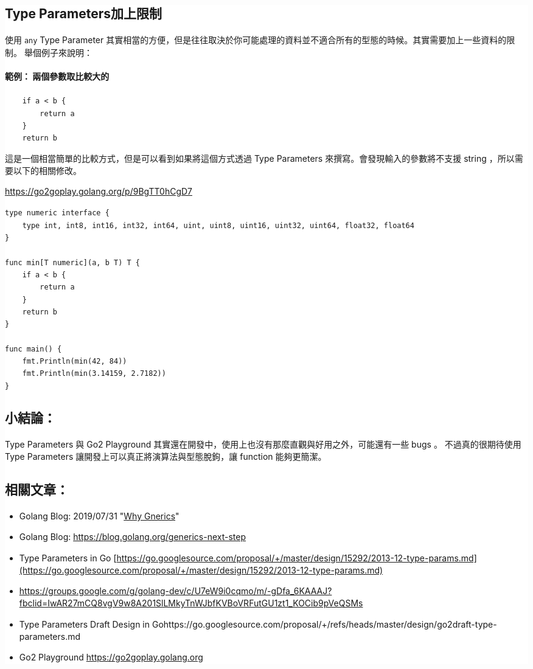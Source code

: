


## Type Parameters加上限制

使用 `any` Type Parameter 其實相當的方便，但是往往取決於你可能處理的資料並不適合所有的型態的時候。其實需要加上一些資料的限制。 舉個例子來說明：

#### 範例： 兩個參數取比較大的

```
	if a < b {
		return a
	}
	return b
```

這是一個相當簡單的比較方式，但是可以看到如果將這個方式透過 Type Parameters 來撰寫。會發現輸入的參數將不支援 string ，所以需要以下的相關修改。

https://go2goplay.golang.org/p/9BgTT0hCgD7

```
type numeric interface {
	type int, int8, int16, int32, int64, uint, uint8, uint16, uint32, uint64, float32, float64
}

func min[T numeric](a, b T) T {
	if a < b {
		return a
	}
	return b
}

func main() {
	fmt.Println(min(42, 84))
	fmt.Println(min(3.14159, 2.7182))
}
```



## 小結論：

Type Parameters 與 Go2 Playground 其實還在開發中，使用上也沒有那麼直觀與好用之外，可能還有一些 bugs 。 不過真的很期待使用 Type Parameters 讓開發上可以真正將演算法與型態脫鉤，讓 function 能夠更簡潔。



## 相關文章：

- Golang Blog: 2019/07/31 "[Why Gnerics](https://blog.golang.org/why-generics)"

- Golang Blog: https://blog.golang.org/generics-next-step

- Type Parameters in Go [https://go.googlesource.com/proposal/+/master/design/15292/2013-12-type-params.md](https://go.googlesource.com/proposal/+/master/design/15292/2013-12-type-params.md)

- https://groups.google.com/g/golang-dev/c/U7eW9i0cqmo/m/-gDfa_6KAAAJ?fbclid=IwAR27mCQ8vgV9w8A201SlLMkyTnWJbfKVBoVRFutGU1zt1_KOCib9pVeQSMs

- Type Parameters Draft Design in Gohttps://go.googlesource.com/proposal/+/refs/heads/master/design/go2draft-type-parameters.md

- Go2 Playground https://go2goplay.golang.org
